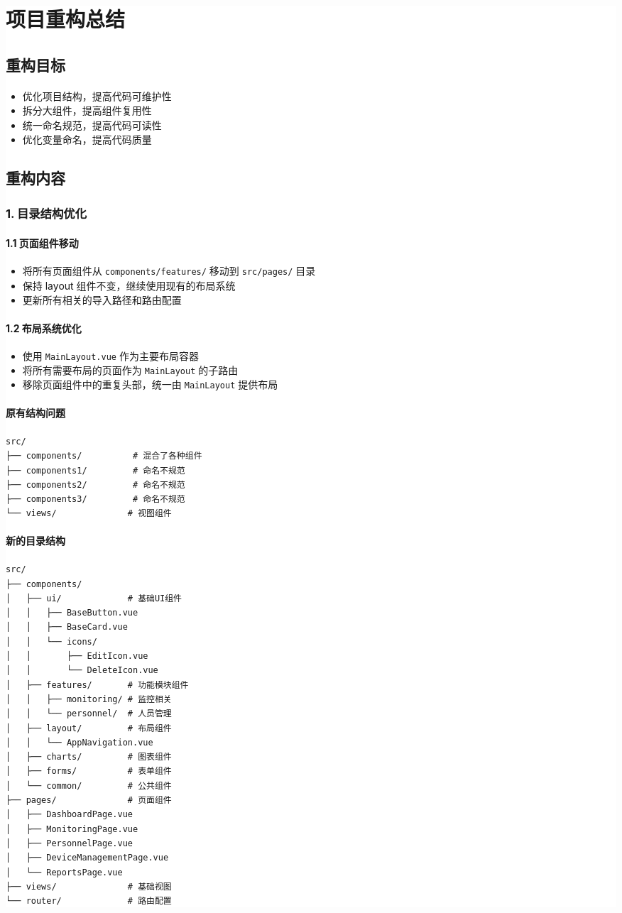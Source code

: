 # 项目重构总结

## 重构目标
- 优化项目结构，提高代码可维护性
- 拆分大组件，提高组件复用性
- 统一命名规范，提高代码可读性
- 优化变量命名，提高代码质量

## 重构内容

### 1. 目录结构优化

#### 1.1 页面组件移动
- 将所有页面组件从 `components/features/` 移动到 `src/pages/` 目录
- 保持 layout 组件不变，继续使用现有的布局系统
- 更新所有相关的导入路径和路由配置

#### 1.2 布局系统优化
- 使用 `MainLayout.vue` 作为主要布局容器
- 将所有需要布局的页面作为 `MainLayout` 的子路由
- 移除页面组件中的重复头部，统一由 `MainLayout` 提供布局

#### 原有结构问题
```
src/
├── components/          # 混合了各种组件
├── components1/         # 命名不规范
├── components2/         # 命名不规范
├── components3/         # 命名不规范
└── views/              # 视图组件
```

#### 新的目录结构
```
src/
├── components/
│   ├── ui/             # 基础UI组件
│   │   ├── BaseButton.vue
│   │   ├── BaseCard.vue
│   │   └── icons/
│   │       ├── EditIcon.vue
│   │       └── DeleteIcon.vue
│   ├── features/       # 功能模块组件
│   │   ├── monitoring/ # 监控相关
│   │   └── personnel/  # 人员管理
│   ├── layout/         # 布局组件
│   │   └── AppNavigation.vue
│   ├── charts/         # 图表组件
│   ├── forms/          # 表单组件
│   └── common/         # 公共组件
├── pages/              # 页面组件
│   ├── DashboardPage.vue
│   ├── MonitoringPage.vue
│   ├── PersonnelPage.vue
│   ├── DeviceManagementPage.vue
│   └── ReportsPage.vue
├── views/              # 基础视图
└── router/             # 路由配置
```
